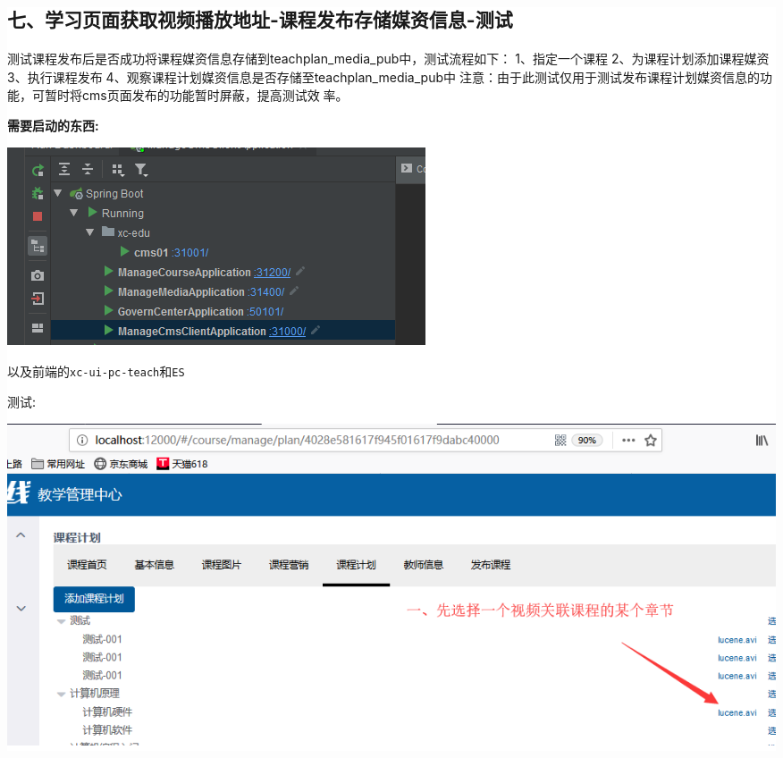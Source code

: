 ```java
```



## 七、学习页面获取视频播放地址-课程发布存储媒资信息-测试



测试课程发布后是否成功将课程媒资信息存储到teachplan_media_pub中，测试流程如下：
1、指定一个课程
2、为课程计划添加课程媒资
3、执行课程发布
4、观察课程计划媒资信息是否存储至teachplan_media_pub中
注意：由于此测试仅用于测试发布课程计划媒资信息的功能，可暂时将cms页面发布的功能暂时屏蔽，提高测试效
率。

**需要启动的东西:**

![1560759436391](assets/1560759436391.png)

以及前端的`xc-ui-pc-teach`和`ES`

测试:

![1560759281898](assets/1560759281898.png)
